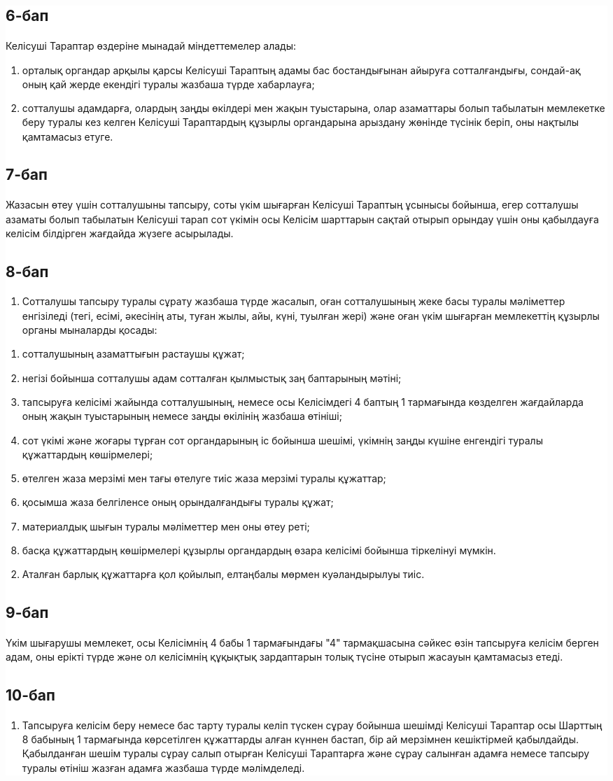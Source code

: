## 6-бап

Келісуші Тараптар өздеріне мынадай міндеттемелер алады:

1) орталық органдар арқылы қарсы Келісуші Тараптың адамы бас бостандығынан айыруға сотталғандығы, сондай-ақ оның қай жерде екендігі туралы жазбаша түрде хабарлауға;

2) сотталушы адамдарға, олардың заңды өкілдері мен жақын туыстарына, олар азаматтары болып табылатын мемлекетке беру туралы кез келген Келісуші Тараптардың құзырлы органдарына арыздану жөнінде түсінік беріп, оны нақтылы қамтамасыз етуге.

## 7-бап

Жазасын өтеу үшін сотталушыны тапсыру, соты үкім шығарған Келісуші Тараптың ұсынысы бойынша, егер сотталушы азаматы болып табылатын Келісуші тарап сот үкімін осы Келісім шарттарын сақтай отырып орындау үшін оны қабылдауға келісім білдірген жағдайда жүзеге асырылады.

## 8-бап

1. Сотталушы тапсыру туралы сұрату жазбаша түрде жасалып, оған сотталушының жеке басы туралы мәліметтер енгізіледі (тегі, есімі, әкесінің аты, туған жылы, айы, күні, туылған жері) және оған үкім шығарған мемлекеттің құзырлы органы мыналарды қосады:

1) сотталушының азаматтығын растаушы құжат;

2) негізі бойынша сотталушы адам сотталған қылмыстық заң баптарының мәтіні;

3) тапсыруға келісімі жайында сотталушының, немесе осы Келісімдегі 4 баптың 1 тармағында көзделген жағдайларда оның жақын туыстарының немесе заңды өкілінің жазбаша өтініші;

4) сот үкімі және жоғары тұрған сот органдарының іс бойынша шешімі, үкімнің заңды күшіне енгендігі туралы құжаттардың көшірмелері;

5) өтелген жаза мерзімі мен тағы өтелуге тиіс жаза мерзімі туралы құжаттар;

6) қосымша жаза белгіленсе оның орындалғандығы туралы құжат;

7) материалдық шығын туралы мәліметтер мен оны өтеу реті;

8) басқа құжаттардың көшірмелері құзырлы органдардың өзара келісімі бойынша тіркелінуі мүмкін.

2. Аталған барлық құжаттарға қол қойылып, елтаңбалы мөрмен куәландырылуы тиіс.

## 9-бап

Үкім шығарушы мемлекет, осы Келісімнің 4 бабы 1 тармағындағы "4" тармақшасына сәйкес өзін тапсыруға келісім берген адам, оны ерікті түрде және ол келісімнің құқықтық зардаптарын толық түсіне отырып жасауын қамтамасыз етеді.

## 10-бап

1. Тапсыруға келісім беру немесе бас тарту туралы келіп түскен сұрау бойынша шешімді Келісуші Тараптар осы Шарттың 8 бабының 1 тармағында көрсетілген құжаттарды алған күннен бастап, бір ай мерзімнен кешіктірмей қабылдайды. Қабылданған шешім туралы сұрау салып отырған Келісуші Тараптарға және сұрау салынған адамға немесе тапсыру туралы өтініш жазған адамға жазбаша түрде мәлімделеді.
